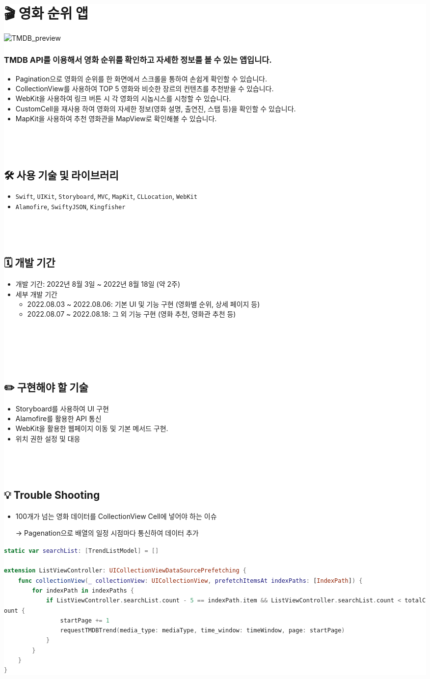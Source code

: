 # 🎬 영화 순위 앱

<img width="1957" alt="TMDB_preview" src="https://user-images.githubusercontent.com/88874280/207108349-f7dd4dc0-49a1-407a-a68d-e270d3d534f4.png">

### TMDB API를 이용해서 영화 순위를 확인하고 자세한 정보를 볼 수 있는 앱입니다.

- Pagination으로 영화의 순위를 한 화면에서 스크롤을 통하여 손쉽게 확인할 수 있습니다.
- CollectionView를 사용하여 TOP 5 영화와 비슷한 장르의 컨텐츠를 추천받을 수 있습니다.
- WebKit을 사용하여 링크 버튼 시 각 영화의 시놉시스를 시청할 수 있습니다.
- CustomCell을 재사용 하여 영화의 자세한 정보(영화 설명, 출연진, 스탭 등)을 확인할 수 있습니다.
- MapKit을 사용하여 추천 영화관을 MapView로 확인해볼 수 있습니다.
</br><br/>
</br><br/>

## 🛠️ 사용 기술 및 라이브러리

- `Swift`, `UIKit`, `Storyboard`, `MVC`, `MapKit`, `CLLocation`, `WebKit`
- `Alamofire`, `SwiftyJSON`, `Kingfisher`
</br><br/>
</br><br/>

## 🗓️ 개발 기간

- 개발 기간: 2022년 8월 3일 ~ 2022년 8월 18일 (약 2주)
- 세부 개발 기간
    - 2022.08.03 ~ 2022.08.06: 기본 UI 및 기능 구현 (영화별 순위, 상세 페이지 등)
    - 2022.08.07 ~ 2022.08.18: 그 외 기능 구현 (영화 추천, 영화관 추천 등)

</br><br/>
</br><br/>

## ✏️ 구현해야 할 기술

- Storyboard를 사용하여 UI 구현
- Alamofire를 활용한 API 통신
- WebKit을 활용한 웹페이지 이동 및 기본 메서드 구현.
- 위치 권한 설정 및 대응
</br><br/>
</br><br/>

## 💡 Trouble Shooting

- 100개가 넘는 영화 데이터를 CollectionView Cell에 넣어야 하는 이슈
    
    → Pagenation으로 배열의 일정 시점마다 통신하여 데이터 추가
    

```swift
static var searchList: [TrendListModel] = []

extension ListViewController: UICollectionViewDataSourcePrefetching {
    func collectionView(_ collectionView: UICollectionView, prefetchItemsAt indexPaths: [IndexPath]) {
        for indexPath in indexPaths {
            if ListViewController.searchList.count - 5 == indexPath.item && ListViewController.searchList.count < totalCount {
                startPage += 1
                requestTMDBTrend(media_type: mediaType, time_window: timeWindow, page: startPage)
            }
        }
    }
}
```